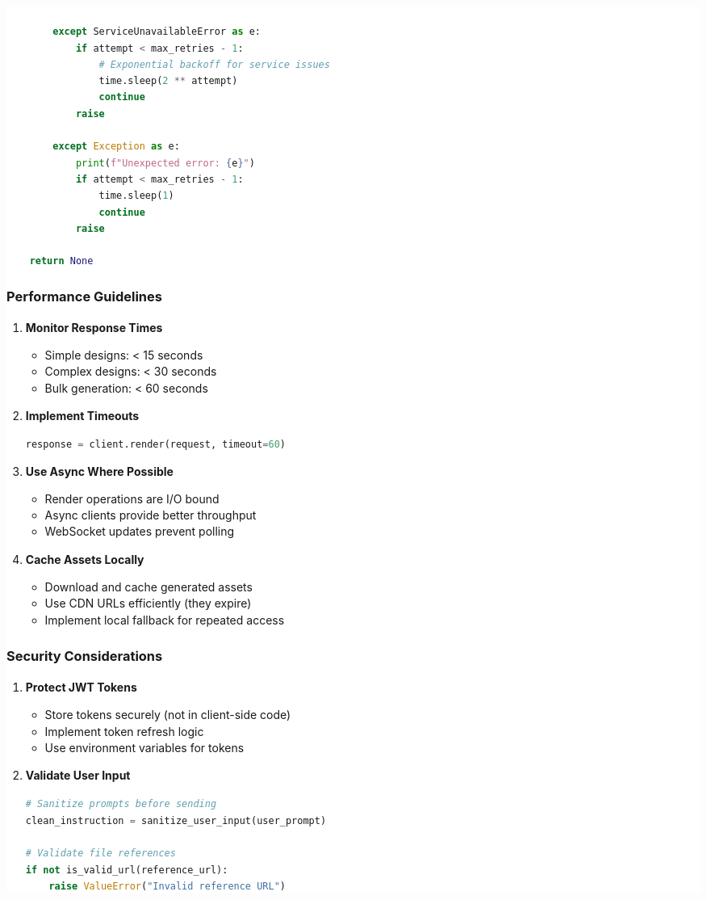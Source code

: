 ```python
            
        except ServiceUnavailableError as e:
            if attempt < max_retries - 1:
                # Exponential backoff for service issues
                time.sleep(2 ** attempt)
                continue
            raise
            
        except Exception as e:
            print(f"Unexpected error: {e}")
            if attempt < max_retries - 1:
                time.sleep(1)
                continue
            raise
            
    return None
```

### Performance Guidelines

1. **Monitor Response Times**
   - Simple designs: < 15 seconds
   - Complex designs: < 30 seconds
   - Bulk generation: < 60 seconds

2. **Implement Timeouts**
   ```python
   response = client.render(request, timeout=60)
   ```

3. **Use Async Where Possible**
   - Render operations are I/O bound
   - Async clients provide better throughput
   - WebSocket updates prevent polling

4. **Cache Assets Locally**
   - Download and cache generated assets
   - Use CDN URLs efficiently (they expire)
   - Implement local fallback for repeated access

### Security Considerations

1. **Protect JWT Tokens**
   - Store tokens securely (not in client-side code)
   - Implement token refresh logic
   - Use environment variables for tokens

2. **Validate User Input**
   ```python
   # Sanitize prompts before sending
   clean_instruction = sanitize_user_input(user_prompt)
   
   # Validate file references
   if not is_valid_url(reference_url):
       raise ValueError("Invalid reference URL")
   ```
